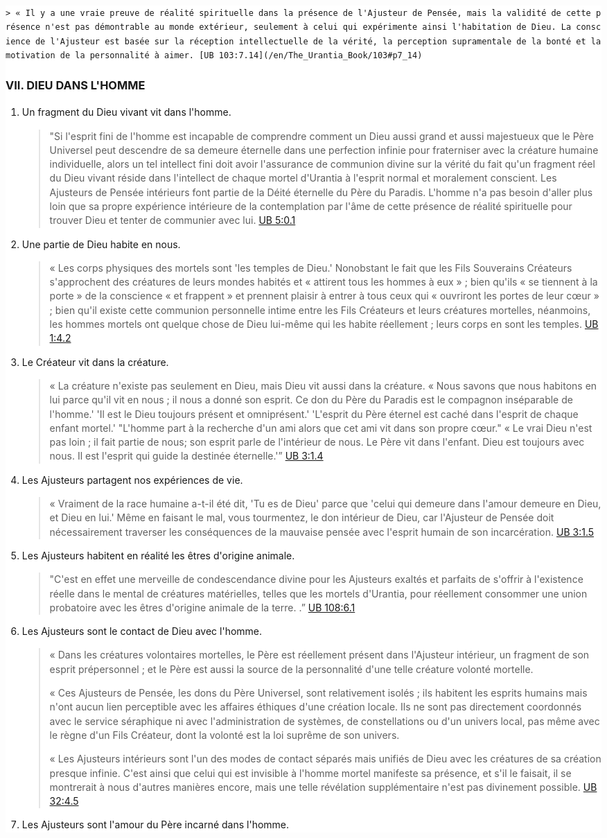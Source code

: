 	> « Il y a une vraie preuve de réalité spirituelle dans la présence de l'Ajusteur de Pensée, mais la validité de cette présence n'est pas démontrable au monde extérieur, seulement à celui qui expérimente ainsi l'habitation de Dieu. La conscience de l'Ajusteur est basée sur la réception intellectuelle de la vérité, la perception supramentale de la bonté et la motivation de la personnalité à aimer. [UB 103:7.14](/en/The_Urantia_Book/103#p7_14)

### VII. DIEU DANS L'HOMME

1. Un fragment du Dieu vivant vit dans l'homme.
	> "Si l'esprit fini de l'homme est incapable de comprendre comment un Dieu aussi grand et aussi majestueux que le Père Universel peut descendre de sa demeure éternelle dans une perfection infinie pour fraterniser avec la créature humaine individuelle, alors un tel intellect fini doit avoir l'assurance de communion divine sur la vérité du fait qu'un fragment réel du Dieu vivant réside dans l'intellect de chaque mortel d'Urantia à l'esprit normal et moralement conscient. Les Ajusteurs de Pensée intérieurs font partie de la Déité éternelle du Père du Paradis. L'homme n'a pas besoin d'aller plus loin que sa propre expérience intérieure de la contemplation par l'âme de cette présence de réalité spirituelle pour trouver Dieu et tenter de communier avec lui. [UB 5:0.1](/en/The_Urantia_Book/5#p0_1)
2. Une partie de Dieu habite en nous.
	> « Les corps physiques des mortels sont 'les temples de Dieu.' Nonobstant le fait que les Fils Souverains Créateurs s'approchent des créatures de leurs mondes habités et « attirent tous les hommes à eux » ; bien qu'ils « se tiennent à la porte » de la conscience « et frappent » et prennent plaisir à entrer à tous ceux qui « ouvriront les portes de leur cœur » ; bien qu'il existe cette communion personnelle intime entre les Fils Créateurs et leurs créatures mortelles, néanmoins, les hommes mortels ont quelque chose de Dieu lui-même qui les habite réellement ; leurs corps en sont les temples. [UB 1:4.2](/en/The_Urantia_Book/1#p4_2)
3. Le Créateur vit dans la créature.
	> « La créature n'existe pas seulement en Dieu, mais Dieu vit aussi dans la créature. « Nous savons que nous habitons en lui parce qu'il vit en nous ; il nous a donné son esprit. Ce don du Père du Paradis est le compagnon inséparable de l'homme.' 'Il est le Dieu toujours présent et omniprésent.' 'L'esprit du Père éternel est caché dans l'esprit de chaque enfant mortel.' "L'homme part à la recherche d'un ami alors que cet ami vit dans son propre cœur." « Le vrai Dieu n'est pas loin ; il fait partie de nous; son esprit parle de l'intérieur de nous. Le Père vit dans l'enfant. Dieu est toujours avec nous. Il est l'esprit qui guide la destinée éternelle.'” [UB 3:1.4](/en/The_Urantia_Book/3#p1_4)
4. Les Ajusteurs partagent nos expériences de vie.
	> « Vraiment de la race humaine a-t-il été dit, 'Tu es de Dieu' parce que 'celui qui demeure dans l'amour demeure en Dieu, et Dieu en lui.' Même en faisant le mal, vous tourmentez, le don intérieur de Dieu, car l'Ajusteur de Pensée doit nécessairement traverser les conséquences de la mauvaise pensée avec l'esprit humain de son incarcération. [UB 3:1.5](/en/The_Urantia_Book/3#p1_5)
5. Les Ajusteurs habitent en réalité les êtres d'origine animale.
	> "C'est en effet une merveille de condescendance divine pour les Ajusteurs exaltés et parfaits de s'offrir à l'existence réelle dans le mental de créatures matérielles, telles que les mortels d'Urantia, pour réellement consommer une union probatoire avec les êtres d'origine animale de la terre. .” [UB 108:6.1](/en/The_Urantia_Book/108#p6_1)
6. Les Ajusteurs sont le contact de Dieu avec l'homme.
	> « Dans les créatures volontaires mortelles, le Père est réellement présent dans l'Ajusteur intérieur, un fragment de son esprit prépersonnel ; et le Père est aussi la source de la personnalité d'une telle créature volonté mortelle.
	>
	> « Ces Ajusteurs de Pensée, les dons du Père Universel, sont relativement isolés ; ils habitent les esprits humains mais n'ont aucun lien perceptible avec les affaires éthiques d'une création locale. Ils ne sont pas directement coordonnés avec le service séraphique ni avec l'administration de systèmes, de constellations ou d'un univers local, pas même avec le règne d'un Fils Créateur, dont la volonté est la loi suprême de son univers.
	>
	> « Les Ajusteurs intérieurs sont l'un des modes de contact séparés mais unifiés de Dieu avec les créatures de sa création presque infinie. C'est ainsi que celui qui est invisible à l'homme mortel manifeste sa présence, et s'il le faisait, il se montrerait à nous d'autres manières encore, mais une telle révélation supplémentaire n'est pas divinement possible. [UB 32:4.5](/en/The_Urantia_Book/32#p4_5)
7. Les Ajusteurs sont l'amour du Père incarné dans l'homme.